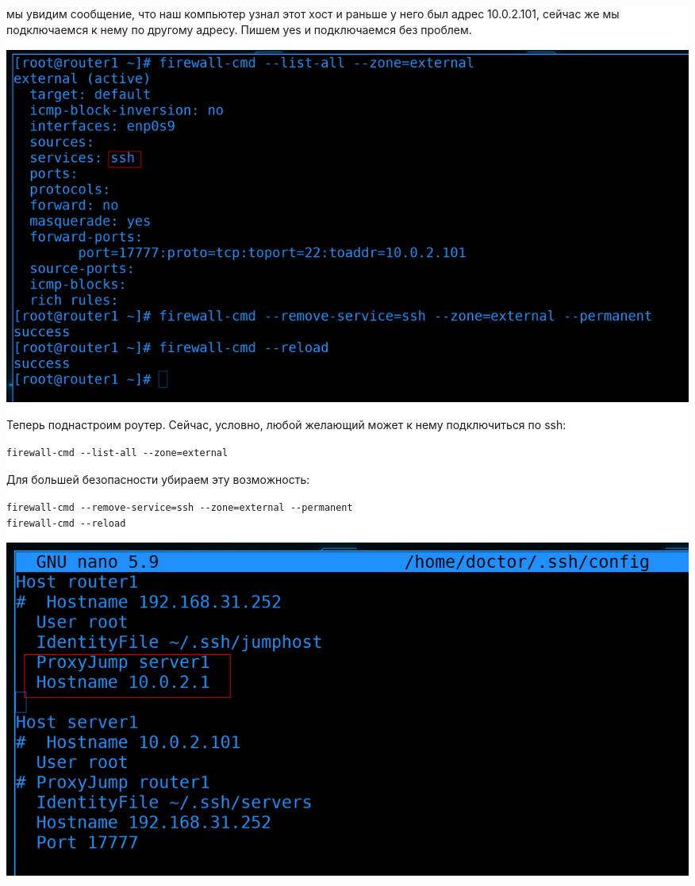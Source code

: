 мы увидим сообщение, что наш компьютер узнал этот хост и раньше у него был адрес 10.0.2.101, сейчас же мы подключаемся к нему по другому адресу. Пишем yes и подключаемся без проблем. 

![](images/removessh.png)

Теперь поднастроим роутер. Сейчас, условно, любой желающий может к нему подключиться по ssh:

```
firewall-cmd --list-all --zone=external
```

Для большей безопасности убираем эту возможность:

```
firewall-cmd --remove-service=ssh --zone=external --permanent
firewall-cmd --reload
```

![](images/sshconf5.png)
